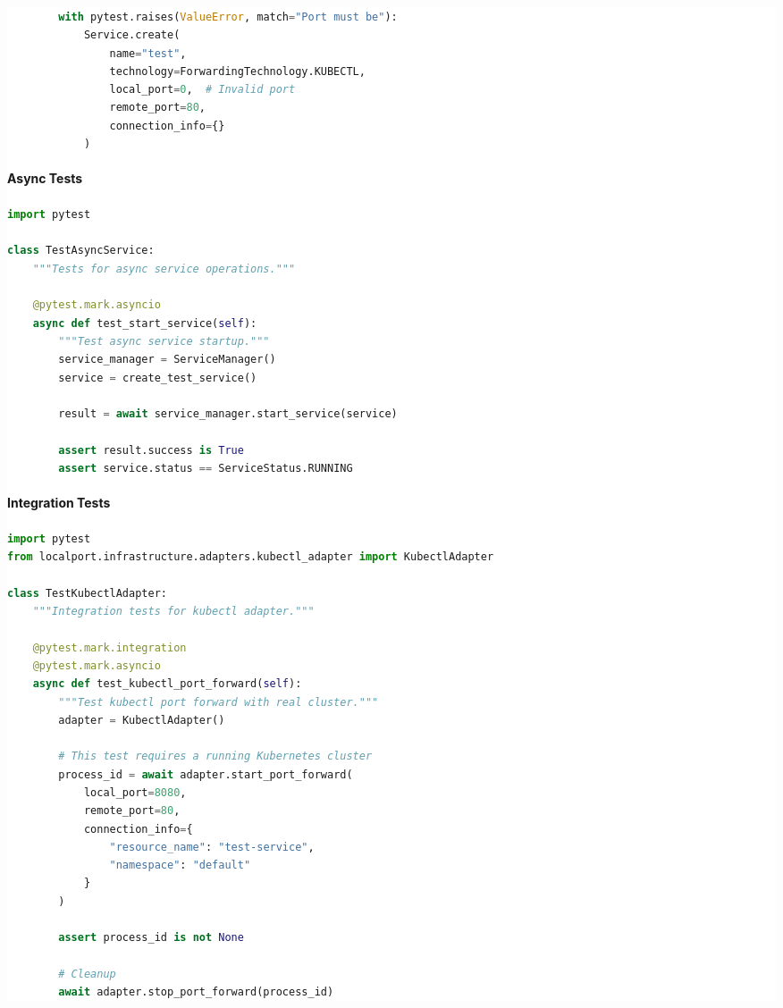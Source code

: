 ```python
        with pytest.raises(ValueError, match="Port must be"):
            Service.create(
                name="test",
                technology=ForwardingTechnology.KUBECTL,
                local_port=0,  # Invalid port
                remote_port=80,
                connection_info={}
            )
```

#### Async Tests
```python
import pytest

class TestAsyncService:
    """Tests for async service operations."""
    
    @pytest.mark.asyncio
    async def test_start_service(self):
        """Test async service startup."""
        service_manager = ServiceManager()
        service = create_test_service()
        
        result = await service_manager.start_service(service)
        
        assert result.success is True
        assert service.status == ServiceStatus.RUNNING
```

#### Integration Tests
```python
import pytest
from localport.infrastructure.adapters.kubectl_adapter import KubectlAdapter

class TestKubectlAdapter:
    """Integration tests for kubectl adapter."""
    
    @pytest.mark.integration
    @pytest.mark.asyncio
    async def test_kubectl_port_forward(self):
        """Test kubectl port forward with real cluster."""
        adapter = KubectlAdapter()
        
        # This test requires a running Kubernetes cluster
        process_id = await adapter.start_port_forward(
            local_port=8080,
            remote_port=80,
            connection_info={
                "resource_name": "test-service",
                "namespace": "default"
            }
        )
        
        assert process_id is not None
        
        # Cleanup
        await adapter.stop_port_forward(process_id)
```
